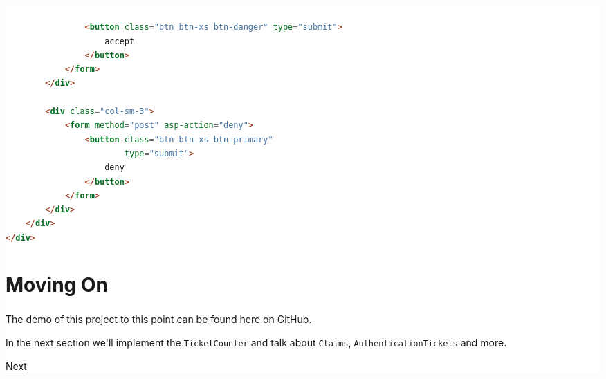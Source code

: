 ```html

                <button class="btn btn-xs btn-danger" type="submit">
                    accept
                </button>
            </form>
        </div>

        <div class="col-sm-3">
            <form method="post" asp-action="deny">
                <button class="btn btn-xs btn-primary"
                        type="submit">
                    deny
                </button>
            </form>
        </div>
    </div>
</div>
```


# Moving On

The demo of this project to this point can be found [here on GitHub](https://github.com/0xNF/OAuthTutorial/tree/12-AuthorizationView).

In the next section we'll implement the `TicketCounter` and talk about `Claims`, `AuthenticationTickets` and more.  

[Next](/posts/oauthserver/13)